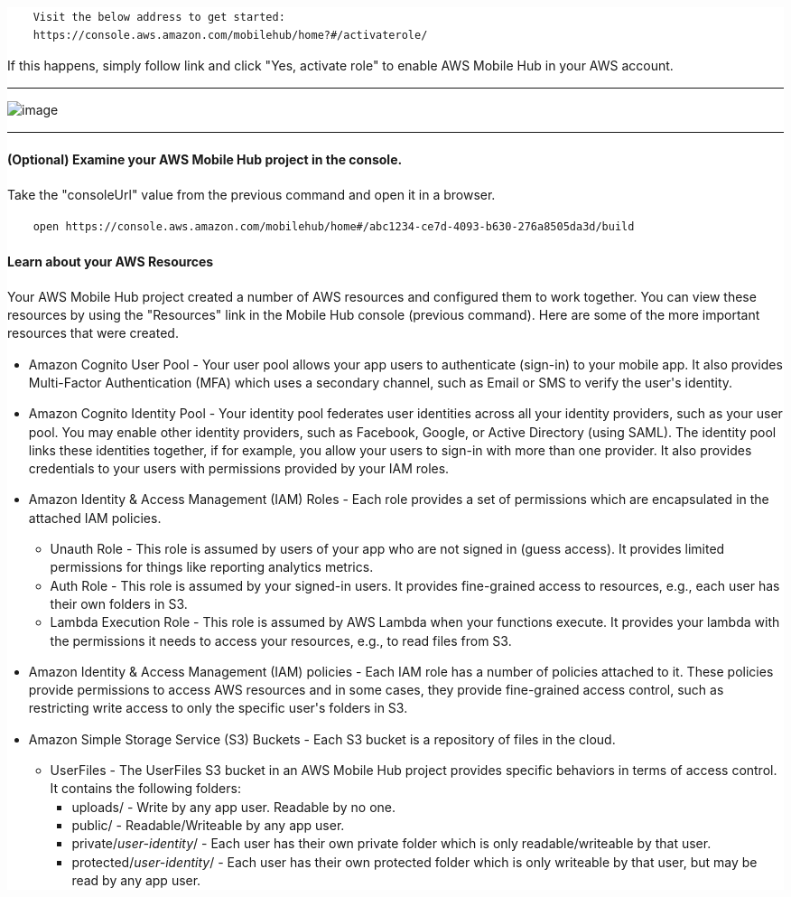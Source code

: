         Visit the below address to get started:
        https://console.aws.amazon.com/mobilehub/home?#/activaterole/
If this happens, simply follow link and click "Yes, activate role" to enable AWS Mobile Hub in your AWS account.

---
![image](readme-images/servicerole.png?raw=true)

---

#### (Optional) Examine your AWS Mobile Hub project in the console.

Take the "consoleUrl" value from the previous command and open it in a browser.

        open https://console.aws.amazon.com/mobilehub/home#/abc1234-ce7d-4093-b630-276a8505da3d/build

#### Learn about your AWS Resources

Your AWS Mobile Hub project created a number of AWS resources and configured them to work together. You can view these resources by using the "Resources" link in the Mobile Hub console (previous command). Here are some of the more important resources that were created.

- Amazon Cognito User Pool - Your user pool allows your app users to authenticate (sign-in) to your mobile app. It also provides Multi-Factor Authentication (MFA) which uses a secondary channel, such as Email or SMS to verify the user's identity.

- Amazon Cognito Identity Pool - Your identity pool federates user identities across all your identity providers, such as your user pool. You may enable other identity providers, such as Facebook, Google, or Active Directory (using SAML). The identity pool links these identities together, if for example, you allow your users to sign-in with more than one provider. It also provides credentials to your users with permissions provided by your IAM roles.

- Amazon Identity & Access Management (IAM) Roles - Each role provides a set of permissions which are encapsulated in the attached IAM policies.
  - Unauth Role - This role is assumed by users of your app who are not signed in (guess access). It provides limited permissions for things like reporting analytics metrics.
  - Auth Role - This role is assumed by your signed-in users. It provides fine-grained access to resources, e.g., each user has their own folders in S3.
  - Lambda Execution Role - This role is assumed by AWS Lambda when your functions execute. It provides your lambda with the permissions it needs to access your resources, e.g., to read files from S3.


- Amazon Identity & Access Management (IAM) policies - Each IAM role has a number of policies attached to it. These policies provide permissions to access AWS resources and in some cases, they provide fine-grained access control, such as restricting write access to only the specific user's folders in S3.

- Amazon Simple Storage Service (S3) Buckets - Each S3 bucket is a repository of files in the cloud.
  - UserFiles - The UserFiles S3 bucket in an AWS Mobile Hub project provides specific behaviors in terms of access control. It contains the following folders:
    - uploads/ - Write by any app user. Readable by no one.
    - public/ - Readable/Writeable by any app user.
    - private/_user-identity_/ - Each user has their own private folder which is only readable/writeable by that user.
    - protected/_user-identity_/ - Each user has their own protected folder which is only writeable by that user, but may be read by any app user.

